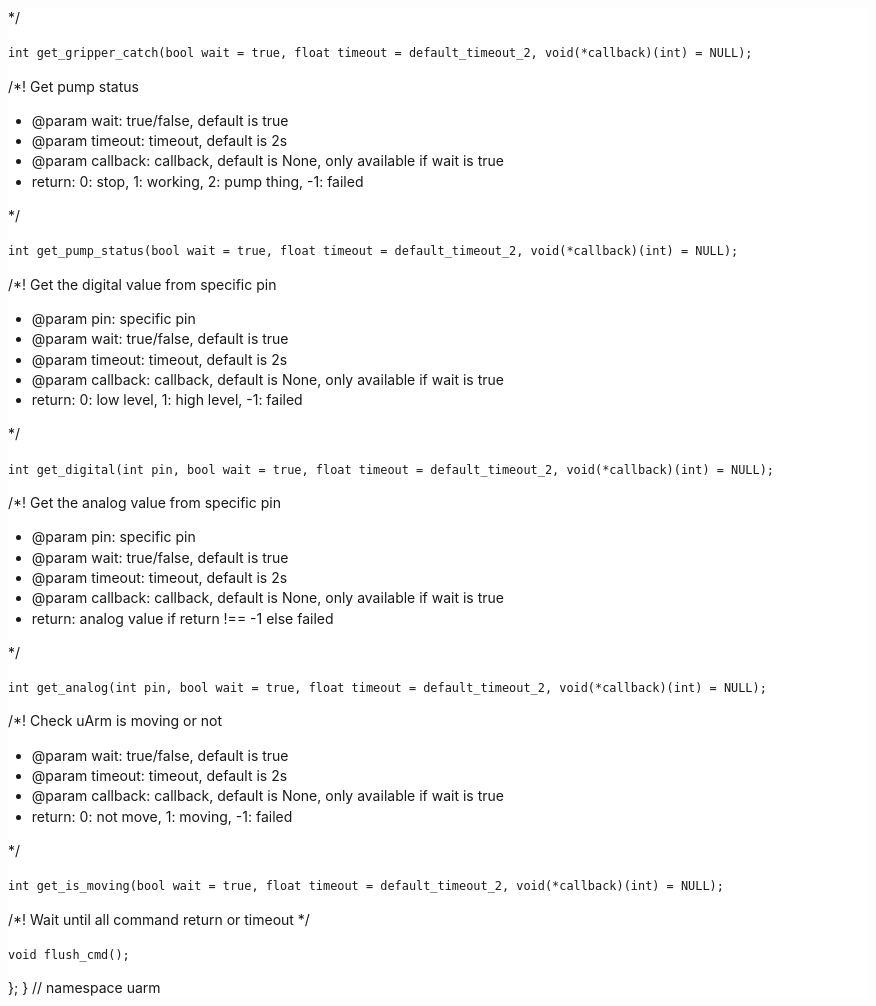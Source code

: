 \*/
```
int get_gripper_catch(bool wait = true, float timeout = default_timeout_2, void(*callback)(int) = NULL);
```

/\*! Get pump status
- @param wait: true/false, default is true
- @param timeout: timeout, default is 2s
- @param callback: callback, default is None, only available if wait is true
- return: 0: stop, 1: working, 2: pump thing, -1: failed

\*/
```
int get_pump_status(bool wait = true, float timeout = default_timeout_2, void(*callback)(int) = NULL);
```

/\*! Get the digital value from specific pin
- @param pin: specific pin
- @param wait: true/false, default is true
- @param timeout: timeout, default is 2s
- @param callback: callback, default is None, only available if wait is true
- return: 0: low level, 1: high level, -1: failed

\*/
```
int get_digital(int pin, bool wait = true, float timeout = default_timeout_2, void(*callback)(int) = NULL);
```

/\*! Get the analog value from specific pin
- @param pin: specific pin
- @param wait: true/false, default is true
- @param timeout: timeout, default is 2s
- @param callback: callback, default is None, only available if wait is true
- return: analog value if return !== -1 else failed

\*/
```
int get_analog(int pin, bool wait = true, float timeout = default_timeout_2, void(*callback)(int) = NULL);
```

/\*! Check uArm is moving or not
- @param wait: true/false, default is true
- @param timeout: timeout, default is 2s
- @param callback: callback, default is None, only available if wait is true
- return: 0: not move, 1: moving, -1: failed

\*/
```
int get_is_moving(bool wait = true, float timeout = default_timeout_2, void(*callback)(int) = NULL);
```

/\*! Wait until all command return or timeout
\*/
```
void flush_cmd();
```
};
} // namespace uarm



